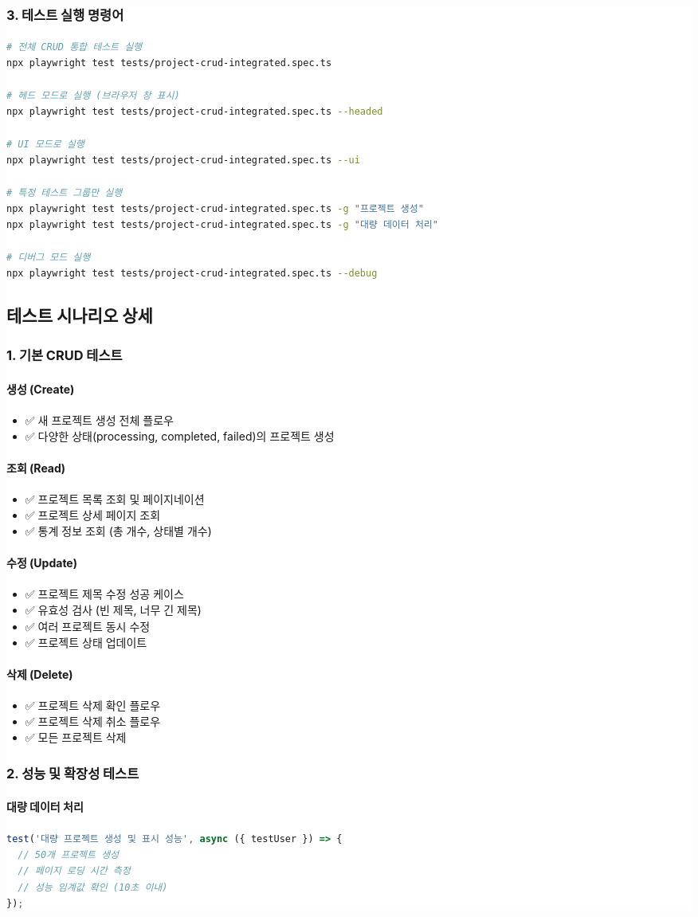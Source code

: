 ### 3. 테스트 실행 명령어

```bash
# 전체 CRUD 통합 테스트 실행
npx playwright test tests/project-crud-integrated.spec.ts

# 헤드 모드로 실행 (브라우저 창 표시)
npx playwright test tests/project-crud-integrated.spec.ts --headed

# UI 모드로 실행
npx playwright test tests/project-crud-integrated.spec.ts --ui

# 특정 테스트 그룹만 실행
npx playwright test tests/project-crud-integrated.spec.ts -g "프로젝트 생성"
npx playwright test tests/project-crud-integrated.spec.ts -g "대량 데이터 처리"

# 디버그 모드 실행
npx playwright test tests/project-crud-integrated.spec.ts --debug
```

## 테스트 시나리오 상세

### 1. 기본 CRUD 테스트

#### 생성 (Create)
- ✅ 새 프로젝트 생성 전체 플로우
- ✅ 다양한 상태(processing, completed, failed)의 프로젝트 생성

#### 조회 (Read) 
- ✅ 프로젝트 목록 조회 및 페이지네이션
- ✅ 프로젝트 상세 페이지 조회
- ✅ 통계 정보 조회 (총 개수, 상태별 개수)

#### 수정 (Update)
- ✅ 프로젝트 제목 수정 성공 케이스
- ✅ 유효성 검사 (빈 제목, 너무 긴 제목)
- ✅ 여러 프로젝트 동시 수정
- ✅ 프로젝트 상태 업데이트

#### 삭제 (Delete)
- ✅ 프로젝트 삭제 확인 플로우
- ✅ 프로젝트 삭제 취소 플로우
- ✅ 모든 프로젝트 삭제

### 2. 성능 및 확장성 테스트

#### 대량 데이터 처리
```typescript
test('대량 프로젝트 생성 및 표시 성능', async ({ testUser }) => {
  // 50개 프로젝트 생성
  // 페이지 로딩 시간 측정
  // 성능 임계값 확인 (10초 이내)
});
```
